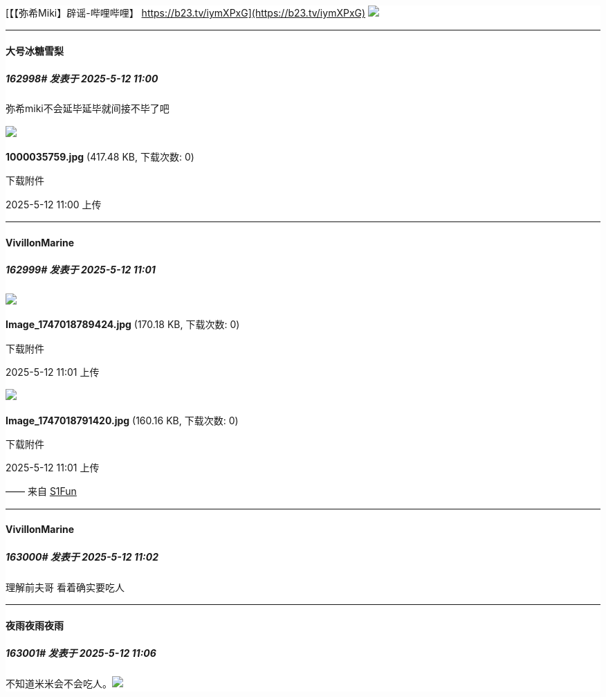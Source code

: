 [【【弥希Miki】辟谣-哔哩哔哩】 https://b23.tv/iymXPxG](https://b23.tv/iymXPxG)
<img src="https://p.sda1.dev/24/77fbd403760d5e80a3ebaedec12b1726/image.jpg" referrerpolicy="no-referrer">


*****

####  大号冰糖雪梨  
##### 162998#       发表于 2025-5-12 11:00

弥希miki不会延毕延毕就间接不毕了吧

<img src="https://img.stage1st.com/forum/202505/12/110053g3zulqd1l5gnnd75.jpg" referrerpolicy="no-referrer">

<strong>1000035759.jpg</strong> (417.48 KB, 下载次数: 0)

下载附件

2025-5-12 11:00 上传

*****

####  VivillonMarine  
##### 162999#       发表于 2025-5-12 11:01

<img src="https://img.stage1st.com/forum/202505/12/110108gqy6677c74k46oz1.jpg" referrerpolicy="no-referrer">

<strong>Image_1747018789424.jpg</strong> (170.18 KB, 下载次数: 0)

下载附件

2025-5-12 11:01 上传

<img src="https://img.stage1st.com/forum/202505/12/110108pgnmzxwxjgmx1l61.jpg" referrerpolicy="no-referrer">

<strong>Image_1747018791420.jpg</strong> (160.16 KB, 下载次数: 0)

下载附件

2025-5-12 11:01 上传

—— 来自 [S1Fun](https://s1fun.koalcat.com)

*****

####  VivillonMarine  
##### 163000#       发表于 2025-5-12 11:02

理解前夫哥
看着确实要吃人


*****

####  夜雨夜雨夜雨  
##### 163001#       发表于 2025-5-12 11:06

不知道米米会不会吃人。<img src="https://static.stage1st.com/image/smiley/face2017/210.gif" referrerpolicy="no-referrer">
